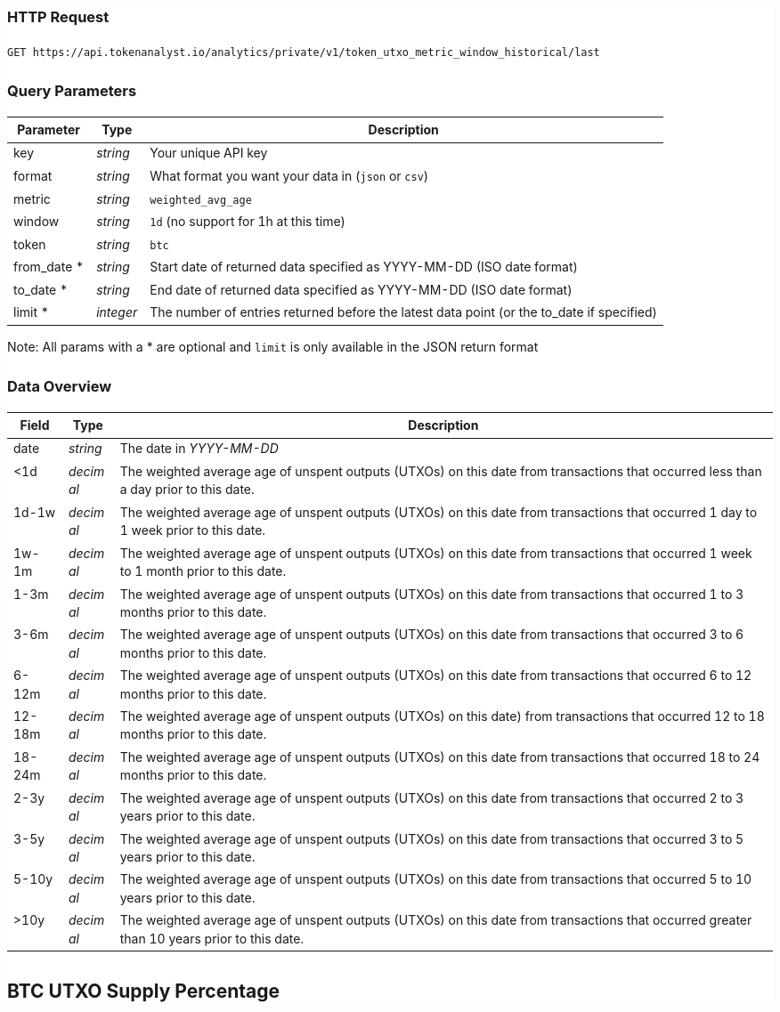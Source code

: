 ### HTTP Request

`GET https://api.tokenanalyst.io/analytics/private/v1/token_utxo_metric_window_historical/last`

### Query Parameters

| Parameter    | Type      | Description                                                                               |
| ------------ | --------- | ----------------------------------------------------------------------------------------- |
| key          | _string_  | Your unique API key                                                                       |
| format       | _string_  | What format you want your data in (`json` or `csv`)                                       |
| metric       | _string_  | `weighted_avg_age`                                                                                 |
| window       | _string_  | `1d` (no support for 1h at this time)                                                     |
| token        | _string_  | `btc`                                                                                     |
| from_date \* | _string_  | Start date of returned data specified as YYYY-MM-DD (ISO date format)                     |
| to_date \*   | _string_  | End date of returned data specified as YYYY-MM-DD (ISO date format)                       |
| limit \*     | _integer_ | The number of entries returned before the latest data point (or the to_date if specified) |

Note: All params with a \* are optional and `limit` is only available in the JSON return format

### Data Overview

| Field  | Type      | Description                                                                                                                                         |
| ------ | --------- | --------------------------------------------------------------------------------------------------------------------------------------------------- |
| date   | _string_  | The date in _YYYY-MM-DD_                                                                                                                            |
| <1d    | _decimal_ | The weighted average age of unspent outputs (UTXOs) on this date from transactions that occurred less than a day prior to this date.       |
| 1d-1w  | _decimal_ | The weighted average age of unspent outputs (UTXOs) on this date from transactions that occurred 1 day to 1 week prior to this date.       |
| 1w-1m  | _decimal_ | The weighted average age of unspent outputs (UTXOs) on this date from transactions that occurred 1 week to 1 month prior to this date.     |
| 1-3m   | _decimal_ | The weighted average age of unspent outputs (UTXOs) on this date from transactions that occurred 1 to 3 months prior to this date.         |
| 3-6m   | _decimal_ | The weighted average age of unspent outputs (UTXOs) on this date from transactions that occurred 3 to 6 months prior to this date.         |
| 6-12m  | _decimal_ | The weighted average age of unspent outputs (UTXOs) on this date from transactions that occurred 6 to 12 months prior to this date.        |
| 12-18m | _decimal_ | The weighted average age of unspent outputs (UTXOs) on this date) from transactions that occurred 12 to 18 months prior to this date.       |
| 18-24m | _decimal_ | The weighted average age of unspent outputs (UTXOs) on this date from transactions that occurred 18 to 24 months prior to this date.       |
| 2-3y   | _decimal_ | The weighted average age of unspent outputs (UTXOs) on this date from transactions that occurred 2 to 3 years prior to this date.          |
| 3-5y   | _decimal_ | The weighted average age of unspent outputs (UTXOs) on this date from transactions that occurred 3 to 5 years prior to this date.          |
| 5-10y  | _decimal_ | The weighted average age of unspent outputs (UTXOs) on this date from transactions that occurred 5 to 10 years prior to this date.         |
| >10y   | _decimal_ | The weighted average age of unspent outputs (UTXOs) on this date from transactions that occurred greater than 10 years prior to this date. |  

## BTC UTXO Supply Percentage

